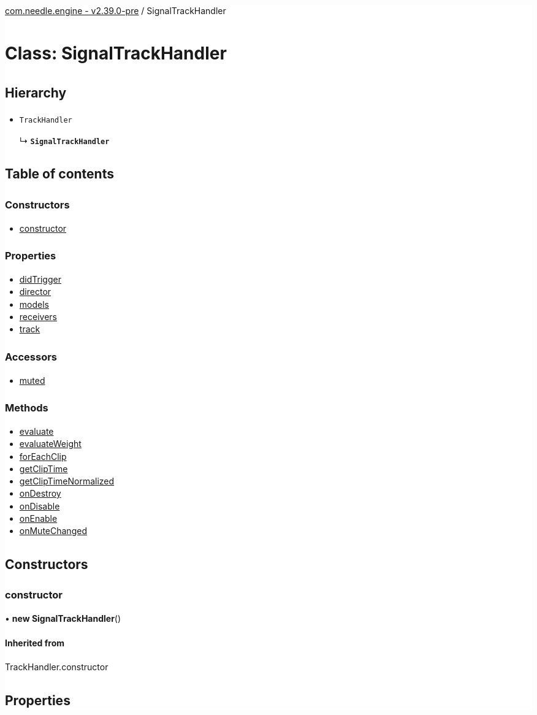 [com.needle.engine - v2.39.0-pre](../README.md) / SignalTrackHandler

# Class: SignalTrackHandler

## Hierarchy

- `TrackHandler`

  ↳ **`SignalTrackHandler`**

## Table of contents

### Constructors

- [constructor](SignalTrackHandler.md#constructor)

### Properties

- [didTrigger](SignalTrackHandler.md#didtrigger)
- [director](SignalTrackHandler.md#director)
- [models](SignalTrackHandler.md#models)
- [receivers](SignalTrackHandler.md#receivers)
- [track](SignalTrackHandler.md#track)

### Accessors

- [muted](SignalTrackHandler.md#muted)

### Methods

- [evaluate](SignalTrackHandler.md#evaluate)
- [evaluateWeight](SignalTrackHandler.md#evaluateweight)
- [forEachClip](SignalTrackHandler.md#foreachclip)
- [getClipTime](SignalTrackHandler.md#getcliptime)
- [getClipTimeNormalized](SignalTrackHandler.md#getcliptimenormalized)
- [onDestroy](SignalTrackHandler.md#ondestroy)
- [onDisable](SignalTrackHandler.md#ondisable)
- [onEnable](SignalTrackHandler.md#onenable)
- [onMuteChanged](SignalTrackHandler.md#onmutechanged)

## Constructors

### constructor

• **new SignalTrackHandler**()

#### Inherited from

TrackHandler.constructor

## Properties
